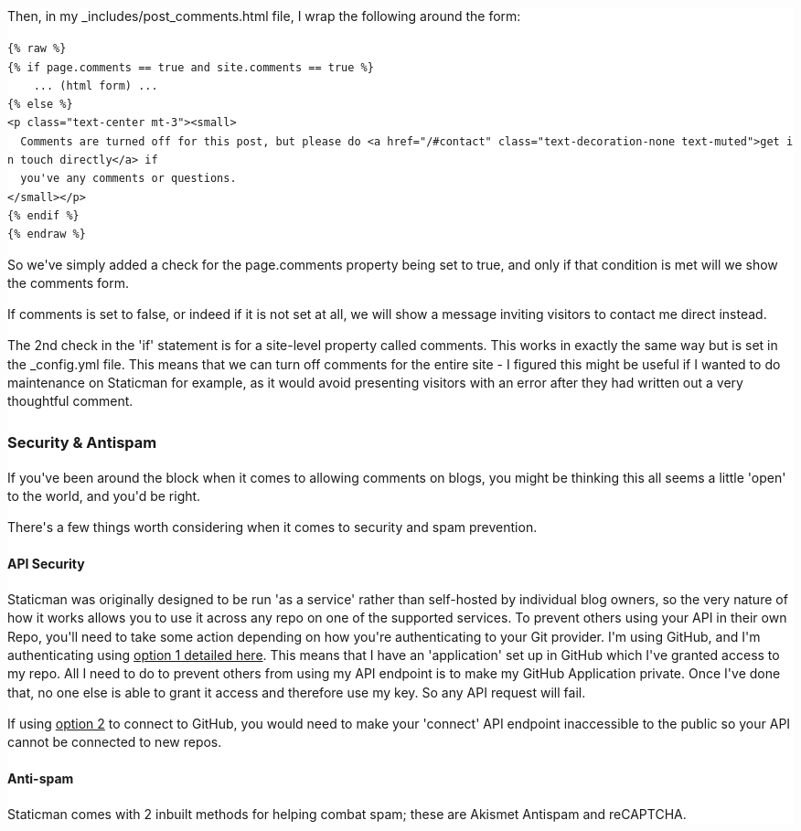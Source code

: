Then, in my _includes/post_comments.html file, I wrap the following around the form:
```
{% raw %}
{% if page.comments == true and site.comments == true %}
    ... (html form) ...
{% else %}
<p class="text-center mt-3"><small>
  Comments are turned off for this post, but please do <a href="/#contact" class="text-decoration-none text-muted">get in touch directly</a> if 
  you've any comments or questions.
</small></p>
{% endif %}
{% endraw %}
```

So we've simply added a check for the page.comments property being set to true, and only if that condition is met will we show the comments form.

If comments is set to false, or indeed if it is not set at all, we will show a message inviting visitors to contact me direct instead.

The 2nd check in the 'if' statement is for a site-level property called comments. This works in exactly the same way but is set in the _config.yml file. This means that we can turn off comments for the entire site - I figured this might be useful if I wanted to do maintenance on Staticman for example, as it would avoid presenting visitors with an error after they had written out a very thoughtful comment.


### Security & Antispam
If you've been around the block when it comes to allowing comments on blogs, you might be thinking this all seems a little 'open' to the world, and you'd be right.

There's a few things worth considering when it comes to security and spam prevention.

#### API Security
Staticman was originally designed to be run 'as a service' rather than self-hosted by individual blog owners, so the very nature of how it works allows you to use it across any repo on one of the supported services.
To prevent others using your API in their own Repo, you'll need to take some action depending on how you're authenticating to your Git provider.
I'm using GitHub, and I'm authenticating using [option 1 detailed here](https://staticman.net/docs/getting-started). This means that I have an 'application' set up in GitHub which I've granted access to my repo. All I need to do to prevent others from using my API endpoint is to make my GitHub Application private. Once I've done that, no one else is able to grant it access and therefore use my key. So any API request will fail.

If using [option 2](https://staticman.net/docs/getting-started) to connect to GitHub, you would need to make your 'connect' API endpoint inaccessible to the public so your API cannot be connected to new repos. 

#### Anti-spam
Staticman comes with 2 inbuilt methods for helping combat spam; these are Akismet Antispam and reCAPTCHA.
